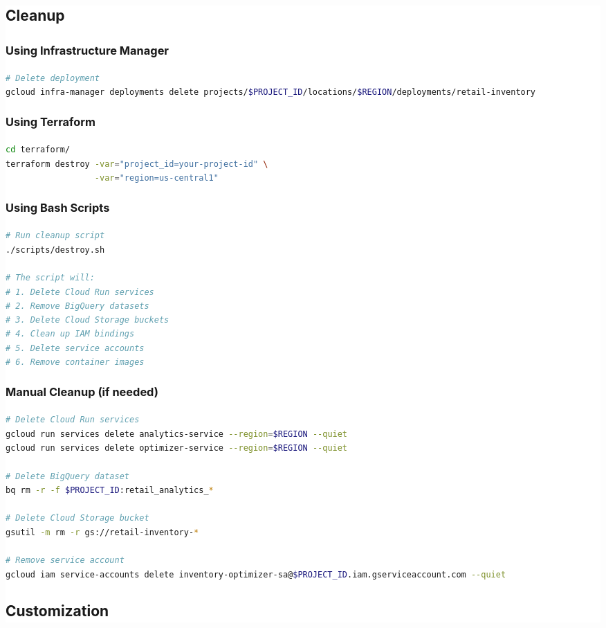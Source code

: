 ## Cleanup

### Using Infrastructure Manager

```bash
# Delete deployment
gcloud infra-manager deployments delete projects/$PROJECT_ID/locations/$REGION/deployments/retail-inventory
```

### Using Terraform

```bash
cd terraform/
terraform destroy -var="project_id=your-project-id" \
                  -var="region=us-central1"
```

### Using Bash Scripts

```bash
# Run cleanup script
./scripts/destroy.sh

# The script will:
# 1. Delete Cloud Run services
# 2. Remove BigQuery datasets
# 3. Delete Cloud Storage buckets
# 4. Clean up IAM bindings
# 5. Delete service accounts
# 6. Remove container images
```

### Manual Cleanup (if needed)

```bash
# Delete Cloud Run services
gcloud run services delete analytics-service --region=$REGION --quiet
gcloud run services delete optimizer-service --region=$REGION --quiet

# Delete BigQuery dataset
bq rm -r -f $PROJECT_ID:retail_analytics_*

# Delete Cloud Storage bucket
gsutil -m rm -r gs://retail-inventory-*

# Remove service account
gcloud iam service-accounts delete inventory-optimizer-sa@$PROJECT_ID.iam.gserviceaccount.com --quiet
```

## Customization
